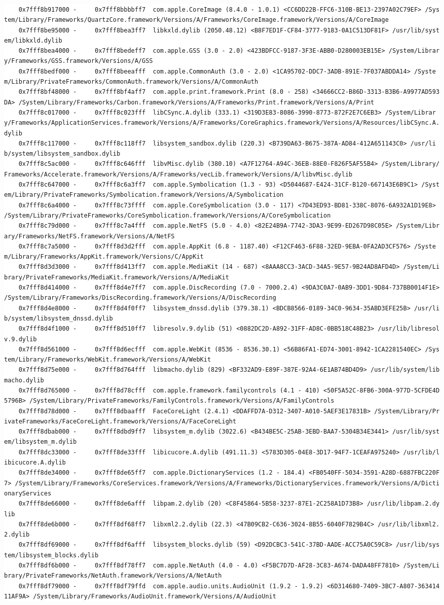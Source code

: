         0x7fff8b917000 -     0x7fff8bbbbff7  com.apple.CoreImage (8.4.0 - 1.0.1) <CC6DD22B-FFC6-310B-BE13-2397A02C79EF> /System/Library/Frameworks/QuartzCore.framework/Versions/A/Frameworks/CoreImage.framework/Versions/A/CoreImage
        0x7fff8be95000 -     0x7fff8bea3ff7  libkxld.dylib (2050.48.12) <B8F7ED1F-CF84-3777-9183-0A1C513DF81F> /usr/lib/system/libkxld.dylib
        0x7fff8bea4000 -     0x7fff8bedeff7  com.apple.GSS (3.0 - 2.0) <423BDFCC-9187-3F3E-ABB0-D280003EB15E> /System/Library/Frameworks/GSS.framework/Versions/A/GSS
        0x7fff8bedf000 -     0x7fff8beeafff  com.apple.CommonAuth (3.0 - 2.0) <1CA95702-DDC7-3ADB-891E-7F037ABDDA14> /System/Library/PrivateFrameworks/CommonAuth.framework/Versions/A/CommonAuth
        0x7fff8bf48000 -     0x7fff8bf4aff7  com.apple.print.framework.Print (8.0 - 258) <34666CC2-B86D-3313-B3B6-A9977AD593DA> /System/Library/Frameworks/Carbon.framework/Versions/A/Frameworks/Print.framework/Versions/A/Print
        0x7fff8c017000 -     0x7fff8c023fff  libCSync.A.dylib (333.1) <319D3E83-8086-3990-8773-872F2E7C6EB3> /System/Library/Frameworks/ApplicationServices.framework/Versions/A/Frameworks/CoreGraphics.framework/Versions/A/Resources/libCSync.A.dylib
        0x7fff8c117000 -     0x7fff8c118ff7  libsystem_sandbox.dylib (220.3) <B739DA63-B675-387A-AD84-412A651143C0> /usr/lib/system/libsystem_sandbox.dylib
        0x7fff8c5ac000 -     0x7fff8c646fff  libvMisc.dylib (380.10) <A7F12764-A94C-36EB-88E0-F826F5AF55B4> /System/Library/Frameworks/Accelerate.framework/Versions/A/Frameworks/vecLib.framework/Versions/A/libvMisc.dylib
        0x7fff8c647000 -     0x7fff8c6a3ff7  com.apple.Symbolication (1.3 - 93) <D5044687-E424-31CF-B120-667143E6B9C1> /System/Library/PrivateFrameworks/Symbolication.framework/Versions/A/Symbolication
        0x7fff8c6a4000 -     0x7fff8c73ffff  com.apple.CoreSymbolication (3.0 - 117) <7D43ED93-BD81-338C-8076-6A932A1D19E8> /System/Library/PrivateFrameworks/CoreSymbolication.framework/Versions/A/CoreSymbolication
        0x7fff8c79d000 -     0x7fff8c7a4fff  com.apple.NetFS (5.0 - 4.0) <82E24B9A-7742-3DA3-9E99-ED267D98C05E> /System/Library/Frameworks/NetFS.framework/Versions/A/NetFS
        0x7fff8c7a5000 -     0x7fff8d3d2fff  com.apple.AppKit (6.8 - 1187.40) <F12CF463-6F88-32ED-9EBA-0FA2AD3CF576> /System/Library/Frameworks/AppKit.framework/Versions/C/AppKit
        0x7fff8d3d3000 -     0x7fff8d413ff7  com.apple.MediaKit (14 - 687) <8AAA8CC3-3ACD-34A5-9E57-9B24AD8AFD4D> /System/Library/PrivateFrameworks/MediaKit.framework/Versions/A/MediaKit
        0x7fff8d414000 -     0x7fff8d4e7ff7  com.apple.DiscRecording (7.0 - 7000.2.4) <9DA3C0A7-0AB9-3DD1-9D84-737BB0014F1E> /System/Library/Frameworks/DiscRecording.framework/Versions/A/DiscRecording
        0x7fff8d4e8000 -     0x7fff8d4f0ff7  libsystem_dnssd.dylib (379.38.1) <BDCB8566-0189-34C0-9634-35ABD3EFE25B> /usr/lib/system/libsystem_dnssd.dylib
        0x7fff8d4f1000 -     0x7fff8d510ff7  libresolv.9.dylib (51) <0882DC2D-A892-31FF-AD8C-0BB518C48B23> /usr/lib/libresolv.9.dylib
        0x7fff8d561000 -     0x7fff8d6ecfff  com.apple.WebKit (8536 - 8536.30.1) <56B86FA1-ED74-3001-8942-1CA2281540EC> /System/Library/Frameworks/WebKit.framework/Versions/A/WebKit
        0x7fff8d75e000 -     0x7fff8d764fff  libmacho.dylib (829) <BF332AD9-E89F-387E-92A4-6E1AB74BD4D9> /usr/lib/system/libmacho.dylib
        0x7fff8d765000 -     0x7fff8d78cfff  com.apple.framework.familycontrols (4.1 - 410) <50F5A52C-8FB6-300A-977D-5CFDE4D5796B> /System/Library/PrivateFrameworks/FamilyControls.framework/Versions/A/FamilyControls
        0x7fff8d78d000 -     0x7fff8dbaafff  FaceCoreLight (2.4.1) <DDAFFD7A-D312-3407-A010-5AEF3E17831B> /System/Library/PrivateFrameworks/FaceCoreLight.framework/Versions/A/FaceCoreLight
        0x7fff8dbab000 -     0x7fff8dbd9ff7  libsystem_m.dylib (3022.6) <B434BE5C-25AB-3EBD-BAA7-5304B34E3441> /usr/lib/system/libsystem_m.dylib
        0x7fff8dc33000 -     0x7fff8de33fff  libicucore.A.dylib (491.11.3) <5783D305-04E8-3D17-94F7-1CEAFA975240> /usr/lib/libicucore.A.dylib
        0x7fff8de34000 -     0x7fff8de65ff7  com.apple.DictionaryServices (1.2 - 184.4) <FB0540FF-5034-3591-A28D-6887FBC220F7> /System/Library/Frameworks/CoreServices.framework/Versions/A/Frameworks/DictionaryServices.framework/Versions/A/DictionaryServices
        0x7fff8de66000 -     0x7fff8de6afff  libpam.2.dylib (20) <C8F45864-5B58-3237-87E1-2C258A1D73B8> /usr/lib/libpam.2.dylib
        0x7fff8de6b000 -     0x7fff8df68ff7  libxml2.2.dylib (22.3) <47B09CB2-C636-3024-8B55-6040F7829B4C> /usr/lib/libxml2.2.dylib
        0x7fff8df69000 -     0x7fff8df6afff  libsystem_blocks.dylib (59) <D92DCBC3-541C-37BD-AADE-ACC75A0C59C8> /usr/lib/system/libsystem_blocks.dylib
        0x7fff8df6b000 -     0x7fff8df78ff7  com.apple.NetAuth (4.0 - 4.0) <F5BC7D7D-AF28-3C83-A674-DADA48FF7810> /System/Library/PrivateFrameworks/NetAuth.framework/Versions/A/NetAuth
        0x7fff8df79000 -     0x7fff8df79ffd  com.apple.audio.units.AudioUnit (1.9.2 - 1.9.2) <6D314680-7409-3BC7-A807-36341411AF9A> /System/Library/Frameworks/AudioUnit.framework/Versions/A/AudioUnit